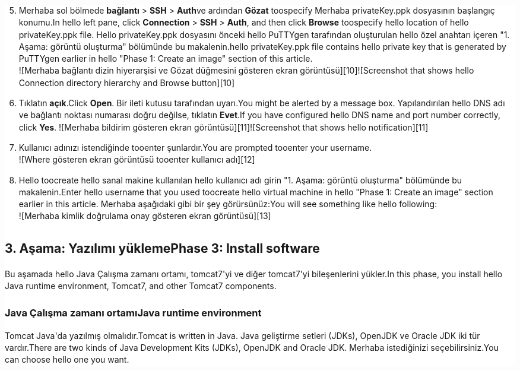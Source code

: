 5. <span data-ttu-id="f38fa-194">Merhaba sol bölmede **bağlantı** > **SSH** > **Auth**ve ardından **Gözat** toospecify Merhaba privateKey.ppk dosyasının başlangıç konumu.</span><span class="sxs-lookup"><span data-stu-id="f38fa-194">In hello left pane, click **Connection** > **SSH** > **Auth**, and then click **Browse** toospecify hello location of hello privateKey.ppk file.</span></span> <span data-ttu-id="f38fa-195">Hello privateKey.ppk dosyasını önceki hello PuTTYgen tarafından oluşturulan hello özel anahtarı içeren "1. Aşama: görüntü oluşturma" bölümünde bu makalenin.</span><span class="sxs-lookup"><span data-stu-id="f38fa-195">hello privateKey.ppk file contains hello private key that is generated by PuTTYgen earlier in hello "Phase 1: Create an image" section of this article.</span></span>  
<span data-ttu-id="f38fa-196">![Merhaba bağlantı dizin hiyerarşisi ve Gözat düğmesini gösteren ekran görüntüsü][10]</span><span class="sxs-lookup"><span data-stu-id="f38fa-196">![Screenshot that shows hello Connection directory hierarchy and Browse button][10]</span></span>

6. <span data-ttu-id="f38fa-197">Tıklatın **açık**.</span><span class="sxs-lookup"><span data-stu-id="f38fa-197">Click **Open**.</span></span> <span data-ttu-id="f38fa-198">Bir ileti kutusu tarafından uyarı.</span><span class="sxs-lookup"><span data-stu-id="f38fa-198">You might be alerted by a message box.</span></span> <span data-ttu-id="f38fa-199">Yapılandırılan hello DNS adı ve bağlantı noktası numarası doğru değilse, tıklatın **Evet**.</span><span class="sxs-lookup"><span data-stu-id="f38fa-199">If you have configured hello DNS name and port number correctly, click **Yes**.</span></span>
<span data-ttu-id="f38fa-200">![Merhaba bildirim gösteren ekran görüntüsü][11]</span><span class="sxs-lookup"><span data-stu-id="f38fa-200">![Screenshot that shows hello notification][11]</span></span>

7. <span data-ttu-id="f38fa-201">Kullanıcı adınızı istendiğinde tooenter şunlardır.</span><span class="sxs-lookup"><span data-stu-id="f38fa-201">You are prompted tooenter your username.</span></span>  
![Where gösteren ekran görüntüsü tooenter kullanıcı adı][12]

8. <span data-ttu-id="f38fa-203">Hello toocreate hello sanal makine kullanılan hello kullanıcı adı girin "1. Aşama: görüntü oluşturma" bölümünde bu makalenin.</span><span class="sxs-lookup"><span data-stu-id="f38fa-203">Enter hello username that you used toocreate hello virtual machine in hello "Phase 1: Create an image" section earlier in this article.</span></span> <span data-ttu-id="f38fa-204">Merhaba aşağıdaki gibi bir şey görürsünüz:</span><span class="sxs-lookup"><span data-stu-id="f38fa-204">You will see something like hello following:</span></span>  
![Merhaba kimlik doğrulama onay gösteren ekran görüntüsü][13]

## <a name="phase-3-install-software"></a><span data-ttu-id="f38fa-206">3. Aşama: Yazılımı yükleme</span><span class="sxs-lookup"><span data-stu-id="f38fa-206">Phase 3: Install software</span></span>
<span data-ttu-id="f38fa-207">Bu aşamada hello Java Çalışma zamanı ortamı, tomcat7'yi ve diğer tomcat7'yi bileşenlerini yükler.</span><span class="sxs-lookup"><span data-stu-id="f38fa-207">In this phase, you install hello Java runtime environment, Tomcat7, and other Tomcat7 components.</span></span>  

### <a name="java-runtime-environment"></a><span data-ttu-id="f38fa-208">Java Çalışma zamanı ortamı</span><span class="sxs-lookup"><span data-stu-id="f38fa-208">Java runtime environment</span></span>
<span data-ttu-id="f38fa-209">Tomcat Java'da yazılmış olmalıdır.</span><span class="sxs-lookup"><span data-stu-id="f38fa-209">Tomcat is written in Java.</span></span> <span data-ttu-id="f38fa-210">Java geliştirme setleri (JDKs), OpenJDK ve Oracle JDK iki tür vardır.</span><span class="sxs-lookup"><span data-stu-id="f38fa-210">There are two kinds of Java Development Kits (JDKs), OpenJDK and Oracle JDK.</span></span> <span data-ttu-id="f38fa-211">Merhaba istediğinizi seçebilirsiniz.</span><span class="sxs-lookup"><span data-stu-id="f38fa-211">You can choose hello one you want.</span></span>  
